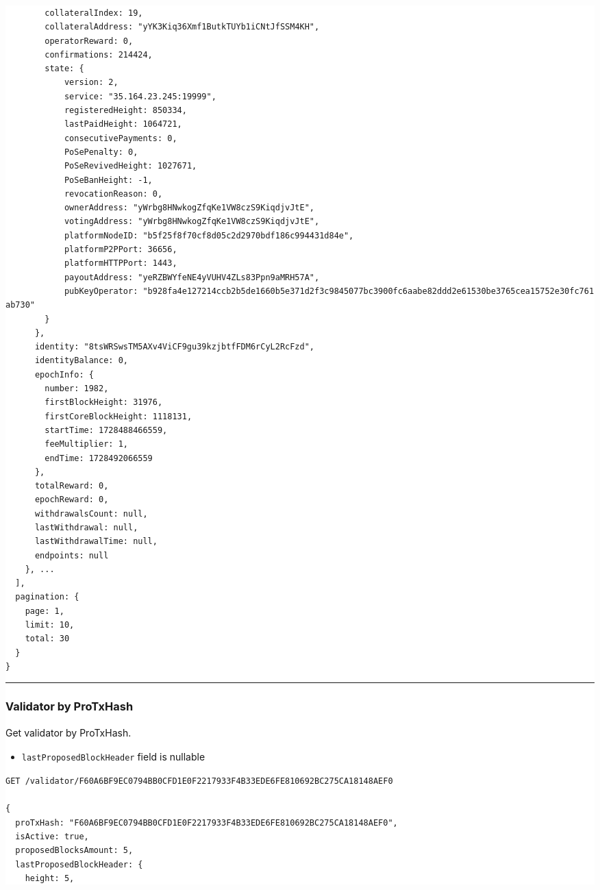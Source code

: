 ```
        collateralIndex: 19,
        collateralAddress: "yYK3Kiq36Xmf1ButkTUYb1iCNtJfSSM4KH",
        operatorReward: 0,
        confirmations: 214424,
        state: {
            version: 2,
            service: "35.164.23.245:19999",
            registeredHeight: 850334,
            lastPaidHeight: 1064721,
            consecutivePayments: 0,
            PoSePenalty: 0,
            PoSeRevivedHeight: 1027671,
            PoSeBanHeight: -1,
            revocationReason: 0,
            ownerAddress: "yWrbg8HNwkogZfqKe1VW8czS9KiqdjvJtE",
            votingAddress: "yWrbg8HNwkogZfqKe1VW8czS9KiqdjvJtE",
            platformNodeID: "b5f25f8f70cf8d05c2d2970bdf186c994431d84e",
            platformP2PPort: 36656,
            platformHTTPPort: 1443,
            payoutAddress: "yeRZBWYfeNE4yVUHV4ZLs83Ppn9aMRH57A",
            pubKeyOperator: "b928fa4e127214ccb2b5de1660b5e371d2f3c9845077bc3900fc6aabe82ddd2e61530be3765cea15752e30fc761ab730"
        }
      },
      identity: "8tsWRSwsTM5AXv4ViCF9gu39kzjbtfFDM6rCyL2RcFzd",
      identityBalance: 0,
      epochInfo: {
        number: 1982,
        firstBlockHeight: 31976,
        firstCoreBlockHeight: 1118131,
        startTime: 1728488466559,
        feeMultiplier: 1,
        endTime: 1728492066559
      },
      totalReward: 0,
      epochReward: 0,
      withdrawalsCount: null,
      lastWithdrawal: null,
      lastWithdrawalTime: null,
      endpoints: null
    }, ...
  ],
  pagination: { 
    page: 1, 
    limit: 10, 
    total: 30 
  }
}
```
---
### Validator by ProTxHash
Get validator by ProTxHash.
* `lastProposedBlockHeader` field is nullable
```
GET /validator/F60A6BF9EC0794BB0CFD1E0F2217933F4B33EDE6FE810692BC275CA18148AEF0

{
  proTxHash: "F60A6BF9EC0794BB0CFD1E0F2217933F4B33EDE6FE810692BC275CA18148AEF0",
  isActive: true,
  proposedBlocksAmount: 5,
  lastProposedBlockHeader: {
    height: 5,
```